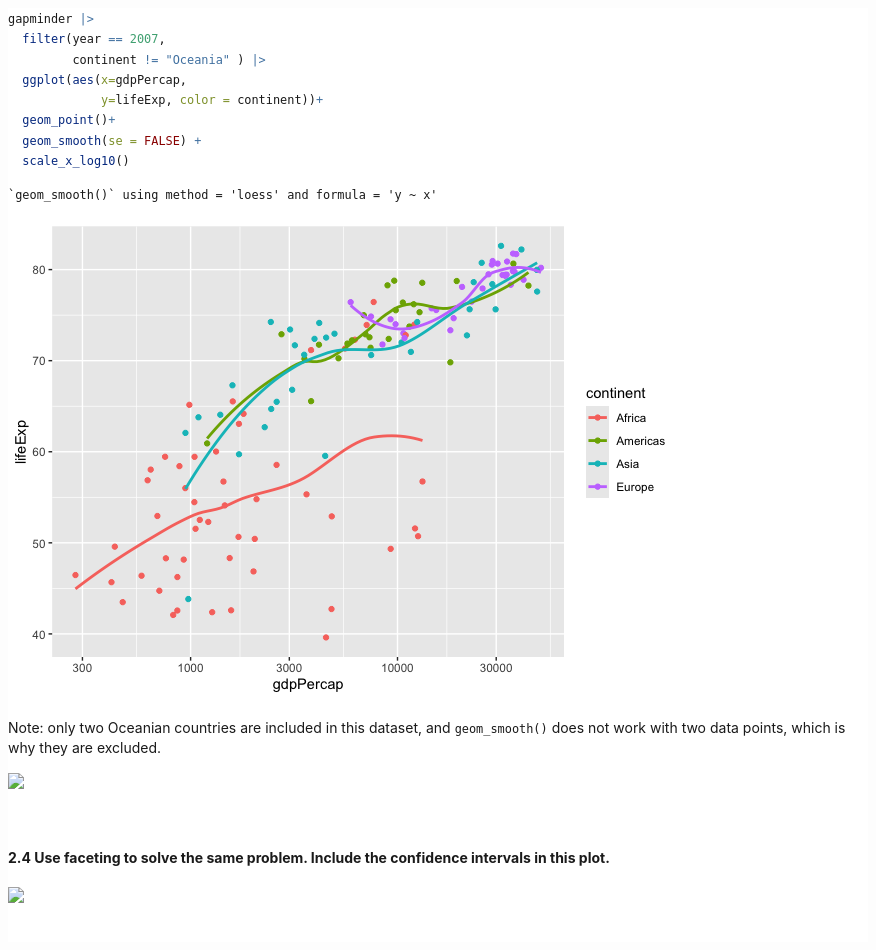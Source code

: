 ``` r
gapminder |> 
  filter(year == 2007,
         continent != "Oceania" ) |> 
  ggplot(aes(x=gdpPercap,
             y=lifeExp, color = continent))+
  geom_point()+
  geom_smooth(se = FALSE) +
  scale_x_log10()
```

    `geom_smooth()` using method = 'loess' and formula = 'y ~ x'

![](assignment_5.markdown_strict_files/figure-markdown_strict/unnamed-chunk-10-1.png)

Note: only two Oceanian countries are included in this dataset, and
`geom_smooth()` does not work with two data points, which is why they
are excluded.

![](assignment_5_files/figure-gfm/unnamed-chunk-9-1.png)

<br>

#### 2.4 Use faceting to solve the same problem. Include the confidence intervals in this plot.

![](assignment_5_files/figure-gfm/unnamed-chunk-10-1.png)

<br>
